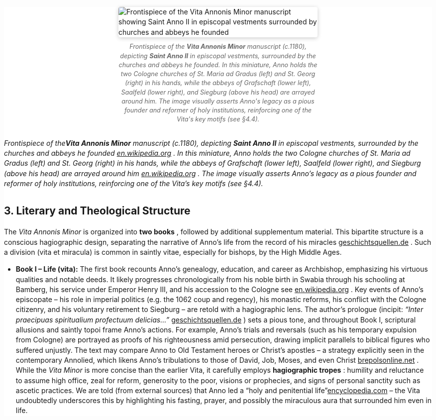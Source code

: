 <figure class="image-figure" style="max-width: 400px; margin: 2rem auto;">
  <img src="https://upload.wikimedia.org/wikipedia/commons/e/eb/Anno_grafschaft.jpg" alt="Frontispiece of the Vita Annonis Minor manuscript showing Saint Anno II in episcopal vestments surrounded by churches and abbeys he founded" style="width: 100%; height: auto; border-radius: 4px; box-shadow: 0 2px 8px rgba(0,0,0,0.2);">
  <figcaption style="text-align: center; font-style: italic; color: #666; margin-top: 0.75rem; font-size: 0.9rem;">
    <em>Frontispiece of the <strong>Vita Annonis Minor</strong> manuscript (c.1180), depicting <strong>Saint Anno II</strong> in episcopal vestments, surrounded by the churches and abbeys he founded. In this miniature, Anno holds the two Cologne churches of St. Maria ad Gradus (left) and St. Georg (right) in his hands, while the abbeys of Grafschaft (lower left), Saalfeld (lower right), and Siegburg (above his head) are arrayed around him. The image visually asserts Anno's legacy as a pious founder and reformer of holy institutions, reinforcing one of the Vita's key motifs (see §4.4).</em>
  </figcaption>
</figure>


_Frontispiece of the**Vita Annonis Minor** manuscript (c.1180), depicting **Saint Anno II** in episcopal vestments, surrounded by the churches and abbeys he founded [en.wikipedia.org](https://en.wikipedia.org/wiki/Vita_Annonis_Minor#:~:text=ImageMiniature%20on%20the%20first%20page,1064) . In this miniature, Anno holds the two Cologne churches of St. Maria ad Gradus (left) and St. Georg (right) in his hands, while the abbeys of Grafschaft (lower left), Saalfeld (lower right), and Siegburg (above his head) are arrayed around him [en.wikipedia.org](https://en.wikipedia.org/wiki/Vita_Annonis_Minor#:~:text=ImageMiniature%20on%20the%20first%20page,1064) . The image visually asserts Anno’s legacy as a pious founder and reformer of holy institutions, reinforcing one of the Vita’s key motifs (see §4.4)._

## 3\. Literary and Theological Structure

The _Vita Annonis Minor_ is organized into **two books** , followed by additional supplementum material. This bipartite structure is a conscious hagiographic design, separating the narrative of Anno’s life from the record of his miracles [geschichtsquellen.de](https://geschichtsquellen.de/werk/5342#:~:text=29,Electus%20Deo%20puer%20Anno) . Such a division (vita et miracula) is common in saintly vitae, especially for bishops, by the High Middle Ages.

 * **Book I – Life (vita):** The first book recounts Anno’s genealogy, education, and career as Archbishop, emphasizing his virtuous qualities and notable deeds. It likely progresses chronologically from his noble birth in Swabia through his schooling at Bamberg, his service under Emperor Henry III, and his accession to the Cologne see [en.wikipedia.org](https://en.wikipedia.org/wiki/Anno_II#:~:text=He%20was%20born%20to%20the,Due%20to%20his%20dominant) . Key events of Anno’s episcopate – his role in imperial politics (e.g. the 1062 coup and regency), his monastic reforms, his conflict with the Cologne citizenry, and his voluntary retirement to Siegburg – are retold with a hagiographic lens. The author’s prologue (incipit: _“Inter praecipuas spiritualium profectuum delicias…”_ [ geschichtsquellen.de](https://geschichtsquellen.de/werk/5342#:~:text=beruht%20die%20%C3%9Cberlieferung%20auf%20zwei,Text) ) sets a pious tone, and throughout Book I, scriptural allusions and saintly topoi frame Anno’s actions. For example, Anno’s trials and reversals (such as his temporary expulsion from Cologne) are portrayed as proofs of his righteousness amid persecution, drawing implicit parallels to biblical figures who suffered unjustly. The text may compare Anno to Old Testament heroes or Christ’s apostles – a strategy explicitly seen in the contemporary Annolied, which likens Anno’s tribulations to those of David, Job, Moses, and even Christ [brepolsonline.net](https://www.brepolsonline.net/doi/pdf/10.1484/J.VIATOR.2.301274#:~:text=world%27s%20creation%2C%20the%20Roman%20Empire%2C,moving%20Rhineland%20of%20the%20earlier) . While the _Vita Minor_ is more concise than the earlier Vita, it carefully employs **hagiographic tropes** : humility and reluctance to assume high office, zeal for reform, generosity to the poor, visions or prophecies, and signs of personal sanctity such as ascetic practices. We are told (from external sources) that Anno led a “holy and penitential life”[encyclopedia.com](https://www.encyclopedia.com/religion/encyclopedias-almanacs-transcripts-and-maps/anno-cologne-st#:~:text=At%20Augsburg%2C%20in%201062%2C%20during,George%20and%20Sankt%20Maria%20zu) – the Vita undoubtedly underscores this by highlighting his fasting, prayer, and possibly the miraculous aura that surrounded him even in life.
